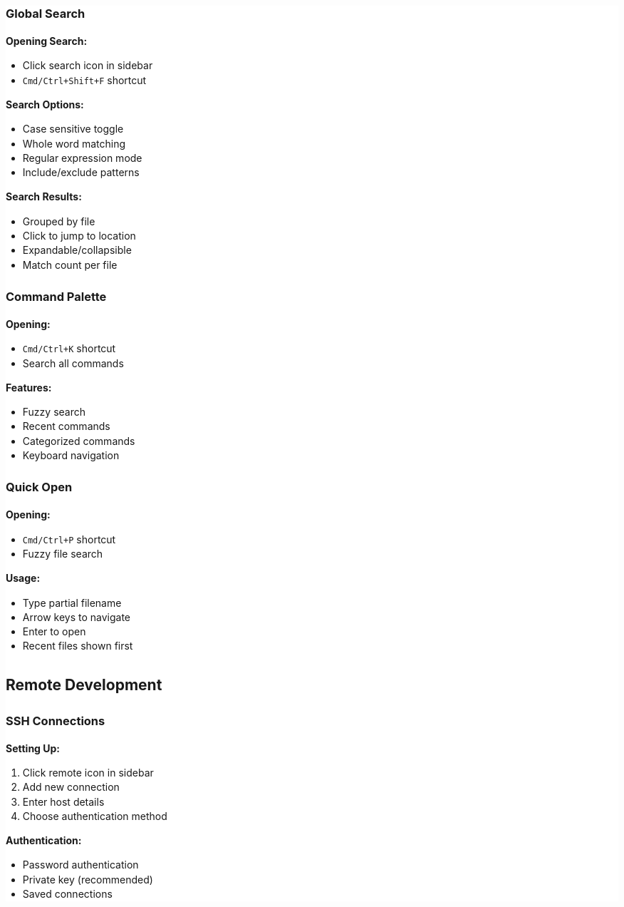 ### Global Search

**Opening Search:**
- Click search icon in sidebar
- `Cmd/Ctrl+Shift+F` shortcut

**Search Options:**
- Case sensitive toggle
- Whole word matching
- Regular expression mode
- Include/exclude patterns

**Search Results:**
- Grouped by file
- Click to jump to location
- Expandable/collapsible
- Match count per file

### Command Palette

**Opening:**
- `Cmd/Ctrl+K` shortcut
- Search all commands

**Features:**
- Fuzzy search
- Recent commands
- Categorized commands
- Keyboard navigation

### Quick Open

**Opening:**
- `Cmd/Ctrl+P` shortcut
- Fuzzy file search

**Usage:**
- Type partial filename
- Arrow keys to navigate
- Enter to open
- Recent files shown first

## Remote Development

### SSH Connections

**Setting Up:**
1. Click remote icon in sidebar
2. Add new connection
3. Enter host details
4. Choose authentication method

**Authentication:**
- Password authentication
- Private key (recommended)
- Saved connections
